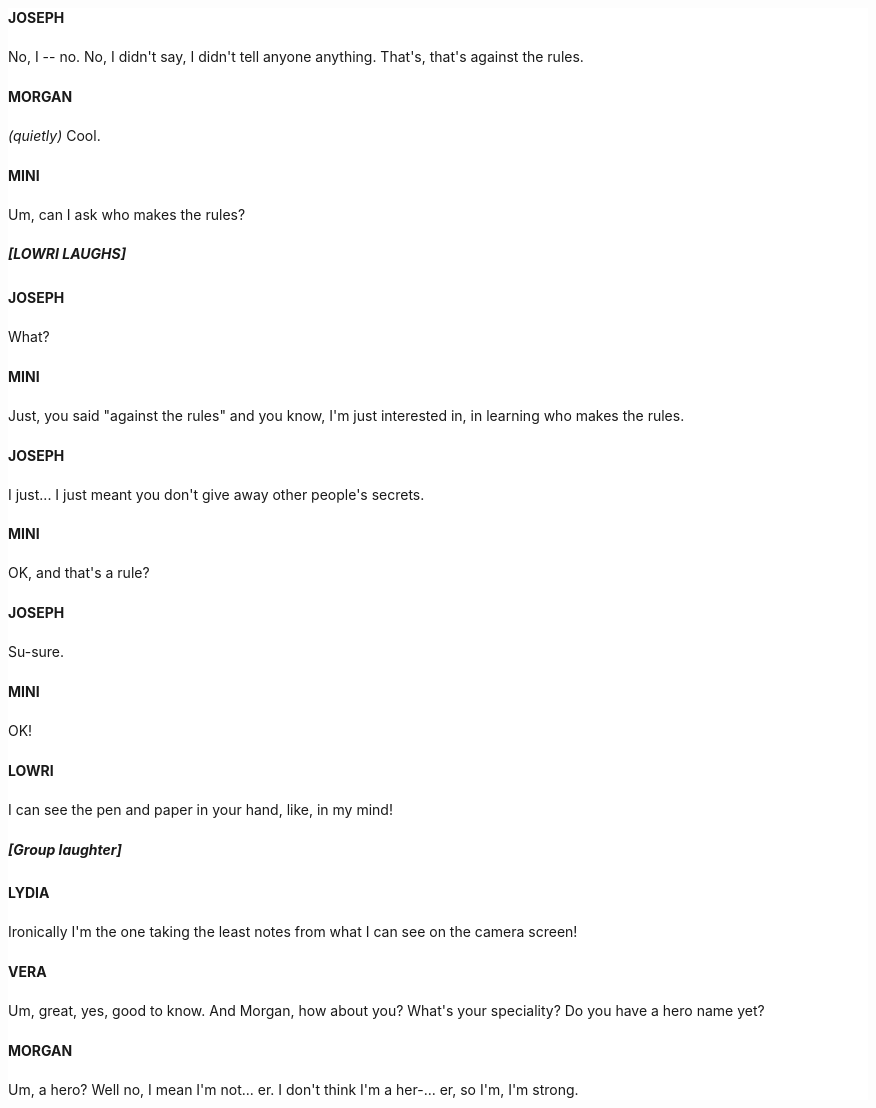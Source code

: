 #### JOSEPH

No, I -- no. No, I didn't say, I didn't tell anyone anything. That's, that's against the rules.

#### MORGAN

_(quietly)_ Cool.

#### MINI

Um, can I ask who makes the rules? 

##### [LOWRI LAUGHS]

#### JOSEPH

What?

#### MINI

Just, you said "against the rules" and you know, I'm just interested in, in learning who makes the rules.

#### JOSEPH

I just... I just meant you don't give away other people's secrets.

#### MINI

OK, and that's a rule?

#### JOSEPH

Su-sure.

#### MINI

OK!

#### LOWRI

I can see the pen and paper in your hand, like, in my mind!

##### [Group laughter] 

#### LYDIA

Ironically I'm the one taking the least notes from what I can see on the camera screen!

#### VERA

Um, great, yes, good to know. And Morgan, how about you? What's your speciality? Do you have a hero name yet?

#### MORGAN

Um, a hero? Well no, I mean I'm not... er. I don't think I'm a her-... er, so I'm, I'm strong.
